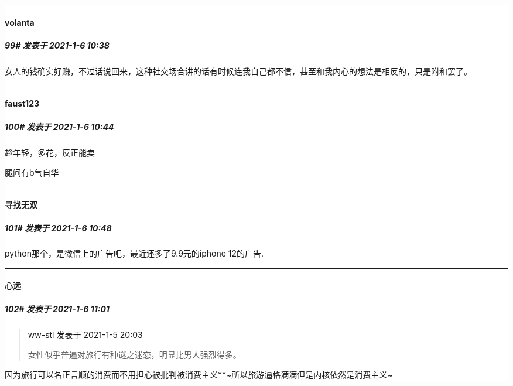 





*****

####  volanta  
##### 99#       发表于 2021-1-6 10:38




女人的钱确实好赚，不过话说回来，这种社交场合讲的话有时候连我自己都不信，甚至和我内心的想法是相反的，只是附和罢了。







*****

####  faust123  
##### 100#       发表于 2021-1-6 10:44




趁年轻，多花，反正能卖

腿间有b气自华







*****

####  寻找无双  
##### 101#       发表于 2021-1-6 10:48




python那个，是微信上的广告吧，最近还多了9.9元的iphone 12的广告.







*****

####  心远  
##### 102#       发表于 2021-1-6 11:01



<blockquote><a href="httphttps://bbs.saraba1st.com/2b/forum.php?mod=redirect&amp;goto=findpost&amp;pid=49947895&amp;ptid=1981365" target="_blank">ww-stl 发表于 2021-1-5 20:03</a>

女性似乎普遍对旅行有种谜之迷恋，明显比男人强烈得多。</blockquote>
因为旅行可以名正言顺的消费而不用担心被批判被消费主义**~所以旅游逼格满满但是内核依然是消费主义~

